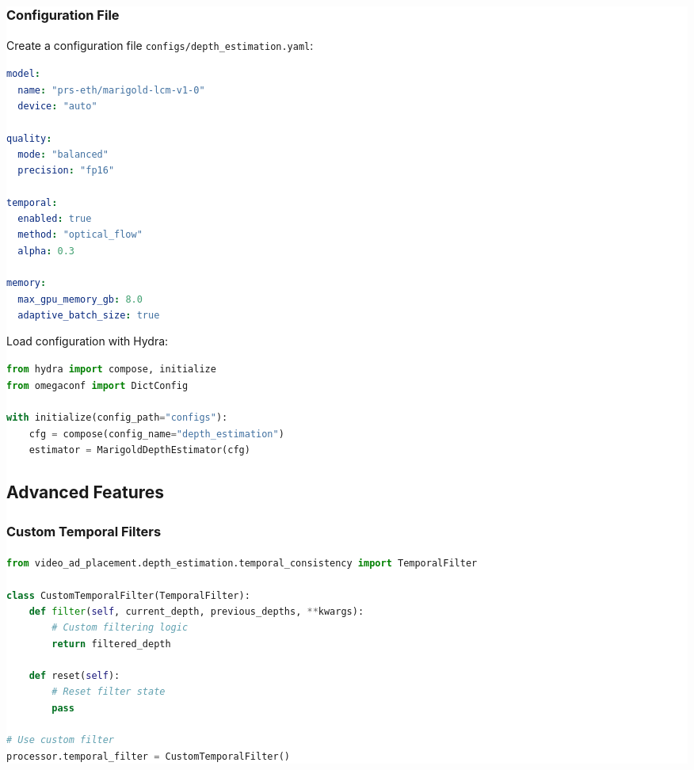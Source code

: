 ### Configuration File

Create a configuration file `configs/depth_estimation.yaml`:

```yaml
model:
  name: "prs-eth/marigold-lcm-v1-0"
  device: "auto"

quality:
  mode: "balanced"
  precision: "fp16"

temporal:
  enabled: true
  method: "optical_flow"
  alpha: 0.3

memory:
  max_gpu_memory_gb: 8.0
  adaptive_batch_size: true
```

Load configuration with Hydra:

```python
from hydra import compose, initialize
from omegaconf import DictConfig

with initialize(config_path="configs"):
    cfg = compose(config_name="depth_estimation")
    estimator = MarigoldDepthEstimator(cfg)
```

## Advanced Features

### Custom Temporal Filters

```python
from video_ad_placement.depth_estimation.temporal_consistency import TemporalFilter

class CustomTemporalFilter(TemporalFilter):
    def filter(self, current_depth, previous_depths, **kwargs):
        # Custom filtering logic
        return filtered_depth
    
    def reset(self):
        # Reset filter state
        pass

# Use custom filter
processor.temporal_filter = CustomTemporalFilter()
```
